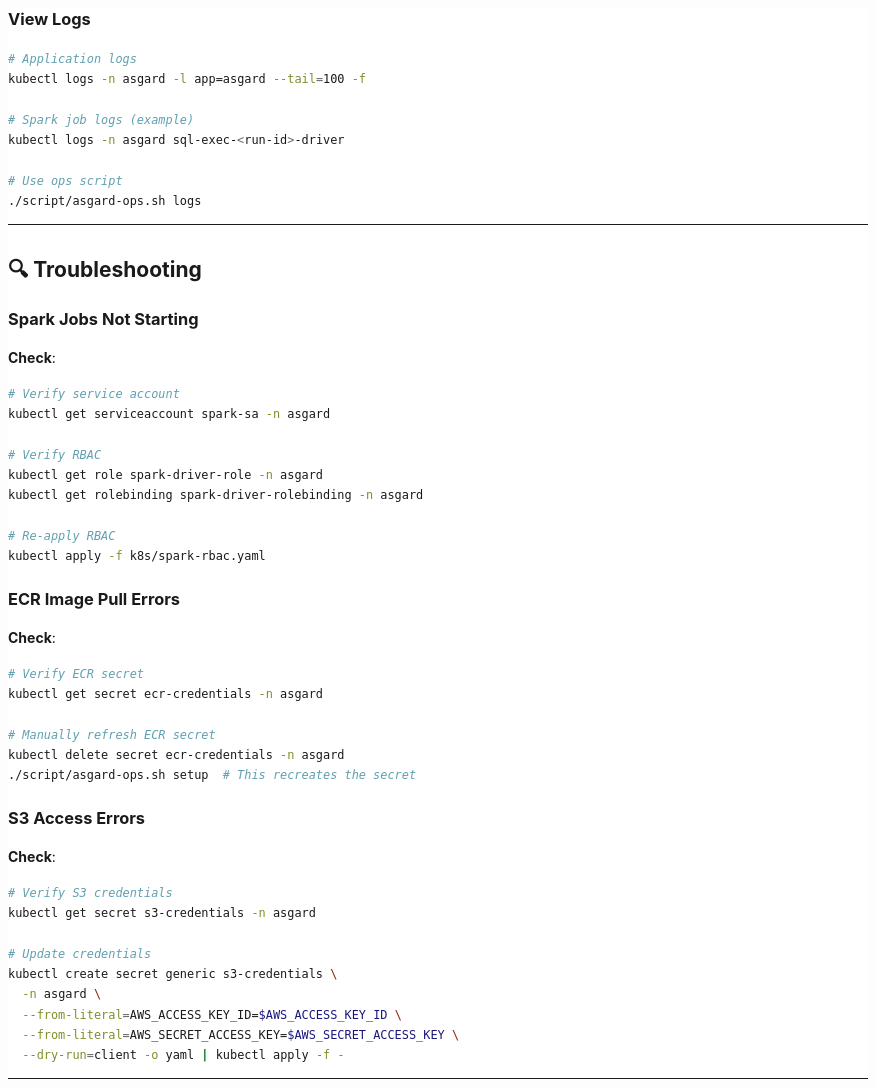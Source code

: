 ### View Logs
```bash
# Application logs
kubectl logs -n asgard -l app=asgard --tail=100 -f

# Spark job logs (example)
kubectl logs -n asgard sql-exec-<run-id>-driver

# Use ops script
./script/asgard-ops.sh logs
```

---

## 🔍 Troubleshooting

### Spark Jobs Not Starting

**Check**:
```bash
# Verify service account
kubectl get serviceaccount spark-sa -n asgard

# Verify RBAC
kubectl get role spark-driver-role -n asgard
kubectl get rolebinding spark-driver-rolebinding -n asgard

# Re-apply RBAC
kubectl apply -f k8s/spark-rbac.yaml
```

### ECR Image Pull Errors

**Check**:
```bash
# Verify ECR secret
kubectl get secret ecr-credentials -n asgard

# Manually refresh ECR secret
kubectl delete secret ecr-credentials -n asgard
./script/asgard-ops.sh setup  # This recreates the secret
```

### S3 Access Errors

**Check**:
```bash
# Verify S3 credentials
kubectl get secret s3-credentials -n asgard

# Update credentials
kubectl create secret generic s3-credentials \
  -n asgard \
  --from-literal=AWS_ACCESS_KEY_ID=$AWS_ACCESS_KEY_ID \
  --from-literal=AWS_SECRET_ACCESS_KEY=$AWS_SECRET_ACCESS_KEY \
  --dry-run=client -o yaml | kubectl apply -f -
```

---